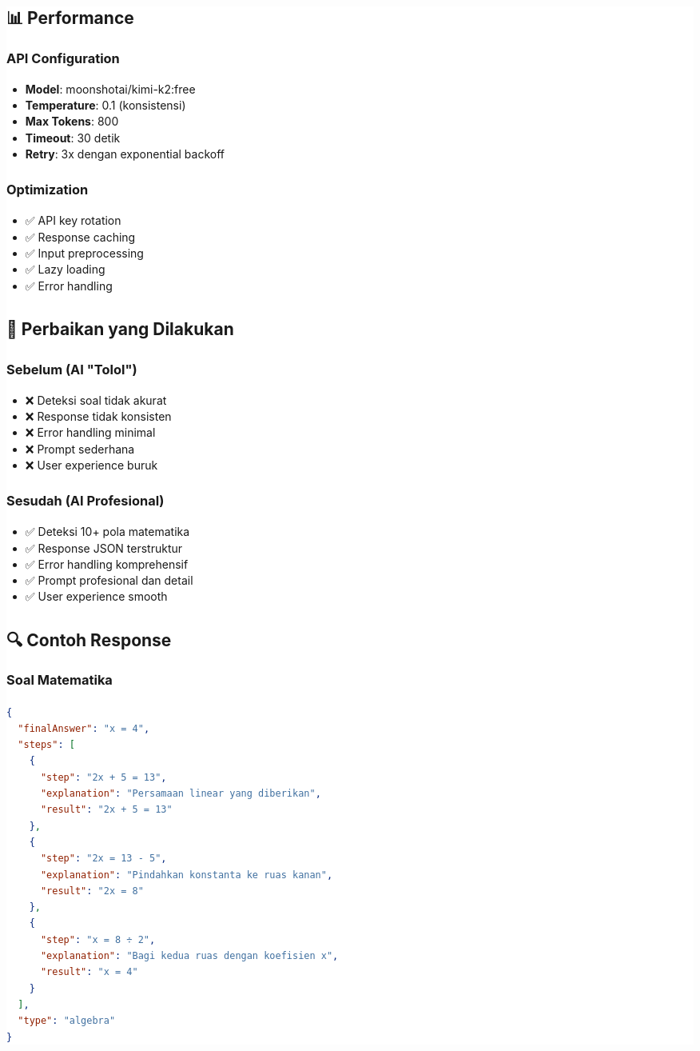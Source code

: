 ## 📊 Performance

### API Configuration
- **Model**: moonshotai/kimi-k2:free
- **Temperature**: 0.1 (konsistensi)
- **Max Tokens**: 800
- **Timeout**: 30 detik
- **Retry**: 3x dengan exponential backoff

### Optimization
- ✅ API key rotation
- ✅ Response caching
- ✅ Input preprocessing
- ✅ Lazy loading
- ✅ Error handling

## 🎯 Perbaikan yang Dilakukan

### Sebelum (AI "Tolol")
- ❌ Deteksi soal tidak akurat
- ❌ Response tidak konsisten
- ❌ Error handling minimal
- ❌ Prompt sederhana
- ❌ User experience buruk

### Sesudah (AI Profesional)
- ✅ Deteksi 10+ pola matematika
- ✅ Response JSON terstruktur
- ✅ Error handling komprehensif
- ✅ Prompt profesional dan detail
- ✅ User experience smooth

## 🔍 Contoh Response

### Soal Matematika
```json
{
  "finalAnswer": "x = 4",
  "steps": [
    {
      "step": "2x + 5 = 13",
      "explanation": "Persamaan linear yang diberikan",
      "result": "2x + 5 = 13"
    },
    {
      "step": "2x = 13 - 5",
      "explanation": "Pindahkan konstanta ke ruas kanan",
      "result": "2x = 8"
    },
    {
      "step": "x = 8 ÷ 2",
      "explanation": "Bagi kedua ruas dengan koefisien x",
      "result": "x = 4"
    }
  ],
  "type": "algebra"
}
```
